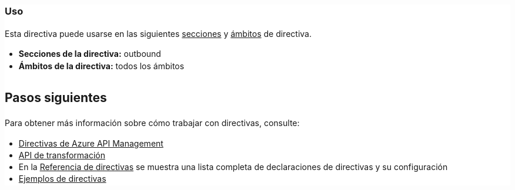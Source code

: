 ### <a name="usage"></a>Uso
Esta directiva puede usarse en las siguientes [secciones](./api-management-howto-policies.md#sections) y [ámbitos](./api-management-howto-policies.md#scopes) de directiva.

- **Secciones de la directiva:** outbound
- **Ámbitos de la directiva:** todos los ámbitos

## <a name="next-steps"></a>Pasos siguientes

Para obtener más información sobre cómo trabajar con directivas, consulte:

+ [Directivas de Azure API Management](api-management-howto-policies.md)
+ [API de transformación](transform-api.md)
+ En la [Referencia de directivas](./api-management-policies.md) se muestra una lista completa de declaraciones de directivas y su configuración
+ [Ejemplos de directivas](policy-samples.md)

